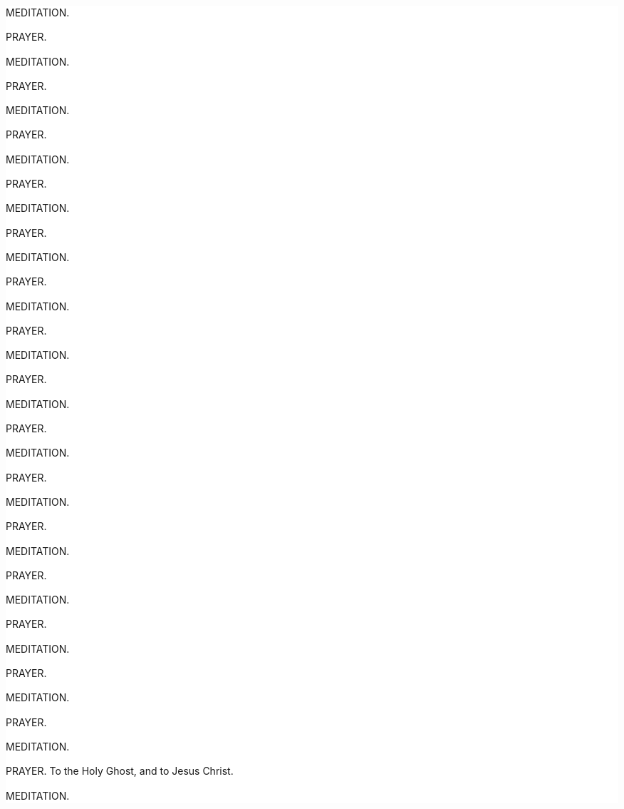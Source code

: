 MEDITATION.

PRAYER.

MEDITATION.

PRAYER.

MEDITATION.

PRAYER.

MEDITATION.

PRAYER.

MEDITATION.

PRAYER.

MEDITATION.

PRAYER.

MEDITATION.

PRAYER.

MEDITATION.

PRAYER.

MEDITATION.

PRAYER.

MEDITATION.

PRAYER.

MEDITATION.

PRAYER.

MEDITATION.

PRAYER.

MEDITATION.

PRAYER.

MEDITATION.

PRAYER.

MEDITATION.

PRAYER.

MEDITATION.

PRAYER. To the Holy Ghost, and to Jesus Christ.

MEDITATION.
